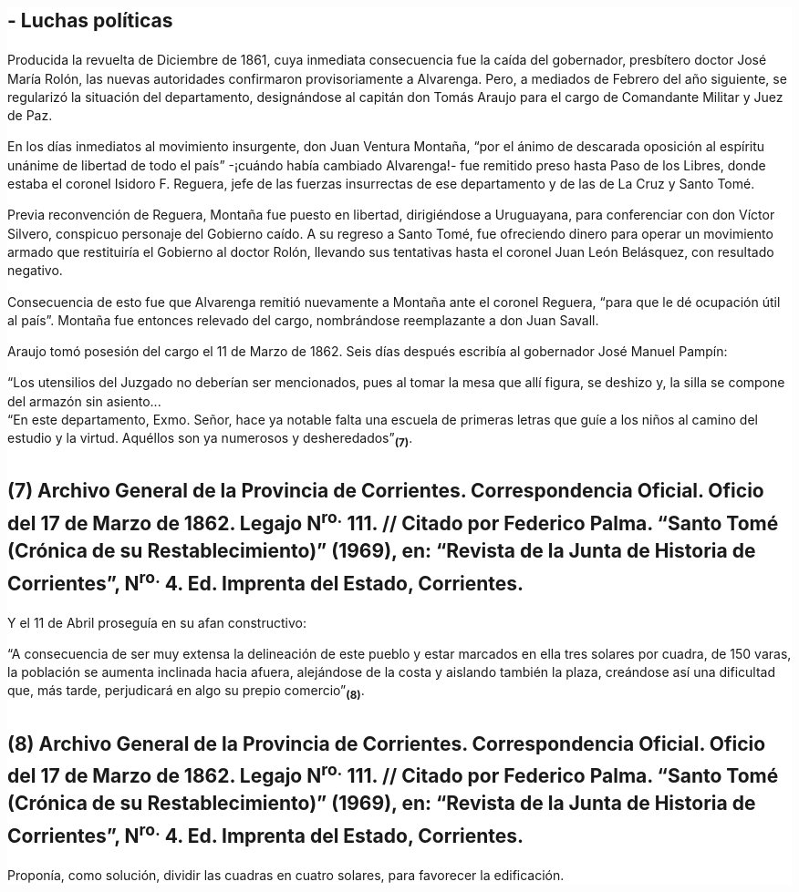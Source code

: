 ## **\- Luchas políticas**

Producida la revuelta de Diciembre de 1861, cuya inmediata consecuencia fue la caída del gobernador, presbítero doctor José María Rolón, las nuevas autoridades confirmaron provisoriamente a Alvarenga. Pero, a mediados de Febrero del año siguiente, se regularizó la situación del departamento, designándose al capitán don Tomás Araujo para el cargo de Comandante Militar y Juez de Paz.

En los días inmediatos al movimiento insurgente, don Juan Ventura Montaña, “por el ánimo de descarada oposición al espíritu unánime de libertad de todo el país” -¡cuándo había cambiado Alvarenga!- fue remitido preso hasta Paso de los Libres, donde estaba el coronel Isidoro F. Reguera, jefe de las fuerzas insurrectas de ese departamento y de las de La Cruz y Santo Tomé.

Previa reconvención de Reguera, Montaña fue puesto en libertad, dirigiéndose a Uruguayana, para conferenciar con don Víctor Silvero, conspicuo personaje del Gobierno caído. A su regreso a Santo Tomé, fue ofreciendo dinero para operar un movimiento armado que restituiría el Gobierno al doctor Rolón, llevando sus tentativas hasta el coronel Juan León Belásquez, con resultado negativo.

Consecuencia de esto fue que Alvarenga remitió nuevamente a Montaña ante el coronel Reguera, “para que le dé ocupación útil al país”. Montaña fue entonces relevado del cargo, nombrándose reemplazante a don Juan Savall.

Araujo tomó posesión del cargo el 11 de Marzo de 1862. Seis días después escribía al gobernador José Manuel Pampín:

“Los utensilios del Juzgado no deberían ser mencionados, pues al tomar la mesa que allí figura, se deshizo y, la silla se compone del armazón sin asiento...  
“En este departamento, Exmo. Señor, hace ya notable falta una escuela de primeras letras que guíe a los niños al camino del estudio y la virtud. Aquéllos son ya numerosos y desheredados”<sub><strong>(7)</strong></sub>.

## **(7)** Archivo General de la Provincia de Corrientes. Correspondencia Oficial. Oficio del 17 de Marzo de 1862. Legajo N<sup>ro.</sup> 111. // Citado por Federico Palma. “Santo Tomé (Crónica de su Restablecimiento)” (1969), en: “Revista de la Junta de Historia de Corrientes”, N<sup>ro.</sup> 4. Ed. Imprenta del Estado, Corrientes.

Y el 11 de Abril proseguía en su afan constructivo:

“A consecuencia de ser muy extensa la delineación de este pueblo y estar marcados en ella tres solares por cuadra, de 150 varas, la población se aumenta inclinada hacia afuera, alejándose de la costa y aislando también la plaza, creándose así una dificultad que, más tarde, perjudicará en algo su prepio comercio”<sub><strong>(8)</strong></sub>.

## **(8)** Archivo General de la Provincia de Corrientes. Correspondencia Oficial. Oficio del 17 de Marzo de 1862. Legajo N<sup>ro.</sup> 111. // Citado por Federico Palma. “Santo Tomé (Crónica de su Restablecimiento)” (1969), en: “Revista de la Junta de Historia de Corrientes”, N<sup>ro.</sup> 4. Ed. Imprenta del Estado, Corrientes.

Proponía, como solución, dividir las cuadras en cuatro solares, para favorecer la edificación.
